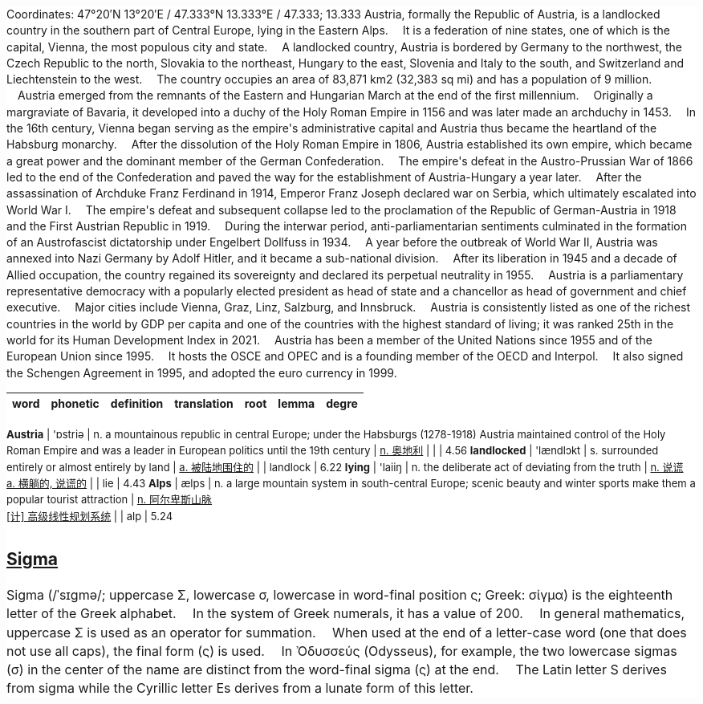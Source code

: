 Coordinates: 47°20′N 13°20′E﻿ / ﻿47.333°N 13.333°E﻿ / 47.333; 13.333 Austria, formally the Republic of Austria, is a landlocked country in the southern part of Central Europe, lying in the Eastern Alps. 　It is a federation of nine states, one of which is the capital, Vienna, the most populous city and state. 　A landlocked country, Austria is bordered by Germany to the northwest, the Czech Republic to the north, Slovakia to the northeast, Hungary to the east, Slovenia and Italy to the south, and Switzerland and Liechtenstein to the west. 　The country occupies an area of 83,871 km2 (32,383 sq mi) and has a population of 9 million. 　Austria emerged from the remnants of the Eastern and Hungarian March at the end of the first millennium. 　Originally a margraviate of Bavaria, it developed into a duchy of the Holy Roman Empire in 1156 and was later made an archduchy in 1453. 　In the 16th century, Vienna began serving as the empire's administrative capital and Austria thus became the heartland of the Habsburg monarchy. 　After the dissolution of the Holy Roman Empire in 1806, Austria established its own empire, which became a great power and the dominant member of the German Confederation. 　The empire's defeat in the Austro-Prussian War of 1866 led to the end of the Confederation and paved the way for the establishment of Austria-Hungary a year later. 　After the assassination of Archduke Franz Ferdinand in 1914, Emperor Franz Joseph declared war on Serbia, which ultimately escalated into World War I. 　The empire's defeat and subsequent collapse led to the proclamation of the Republic of German-Austria in 1918 and the First Austrian Republic in 1919. 　During the interwar period, anti-parliamentarian sentiments culminated in the formation of an Austrofascist dictatorship under Engelbert Dollfuss in 1934. 　A year before the outbreak of World War II, Austria was annexed into Nazi Germany by Adolf Hitler, and it became a sub-national division. 　After its liberation in 1945 and a decade of Allied occupation, the country regained its sovereignty and declared its perpetual neutrality in 1955. 　Austria is a parliamentary representative democracy with a popularly elected president as head of state and a chancellor as head of government and chief executive. 　Major cities include Vienna, Graz, Linz, Salzburg, and Innsbruck. 　Austria is consistently listed as one of the richest countries in the world by GDP per capita and one of the countries with the highest standard of living; it was ranked 25th in the world for its Human Development Index in 2021. 　Austria has been a member of the United Nations since 1955 and of the European Union since 1995. 　It hosts the OSCE and OPEC and is a founding member of the OECD and Interpol. 　It also signed the Schengen Agreement in 1995, and adopted the euro currency in 1999.
</font>

word | phonetic | definition | translation | root | lemma | degre
---- | ---- | ---- | ---- | ---- | ---- | ----
<font size=2>
<b>Austria</b> | 'ɒstriә | n. a mountainous republic in central Europe; under the Habsburgs (1278-1918) Austria maintained control of the Holy Roman Empire and was a leader in European politics until the 19th century | <a href=https://en.wikipedia.org/wiki/Austria>n. 奥地利</a> |  |  | 4.56
<b>landlocked</b> | 'lændlɔkt | s. surrounded entirely or almost entirely by land | <a href=https://en.wikipedia.org/wiki/landlocked>a. 被陆地围住的</a> |  | landlock | 6.22
<b>lying</b> | 'laiiŋ | n. the deliberate act of deviating from the truth | <a href=https://en.wikipedia.org/wiki/lying>n. 说谎<br>a. 横躺的, 说谎的</a> |  | lie | 4.43
<b>Alps</b> | ælps | n. a large mountain system in south-central Europe; scenic beauty and winter sports make them a popular tourist attraction | <a href=https://en.wikipedia.org/wiki/Alps>n. 阿尔卑斯山脉<br>[计] 高级线性规划系统</a> |  | alp | 5.24
</font>
<br>



## <a href=https://en.wikipedia.org/wiki/Sigma>Sigma</a> 
<font size=3>
Sigma (/ˈsɪɡmə/; uppercase Σ, lowercase σ, lowercase in word-final position ς; Greek: σίγμα) is the eighteenth letter of the Greek alphabet. 　In the system of Greek numerals, it has a value of 200. 　In general mathematics, uppercase Σ is used as an operator for summation. 　When used at the end of a letter-case word (one that does not use all caps), the final form (ς) is used. 　In Ὀδυσσεύς (Odysseus), for example, the two lowercase sigmas (σ) in the center of the name are distinct from the word-final sigma (ς) at the end. 　The Latin letter S derives from sigma while the Cyrillic letter Es derives from a lunate form of this letter.
</font>
